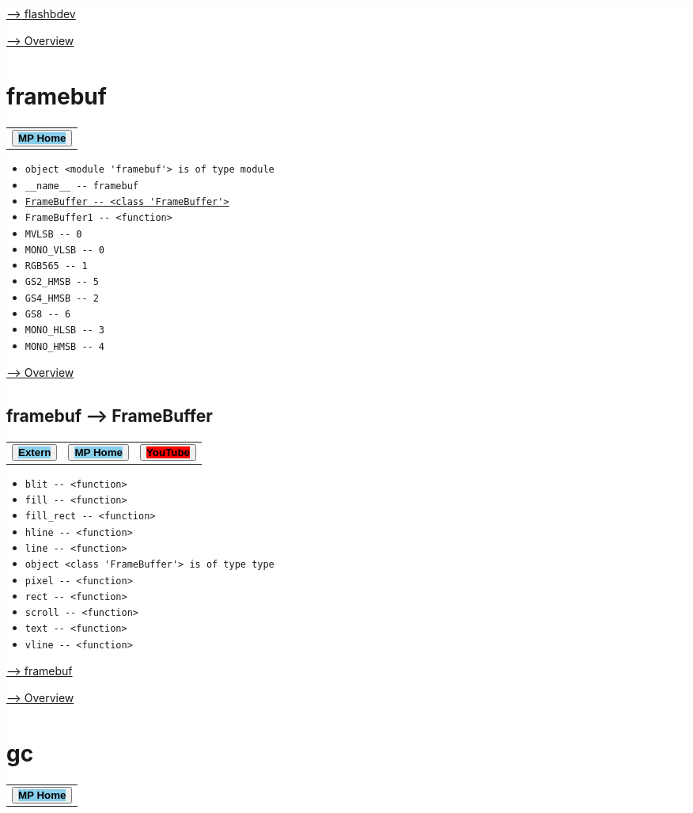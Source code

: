 [--> flashbdev](#flashbdev)

[--> Overview](#Overview)
# framebuf <span id="framebuf"></span>

|    |
| --- |
| <form action="https://docs.micropython.org/en/latest/library/framebuf.html"  target="_blank"><button type="submit"><mark style="background: SkyBlue;"><b>MP Home</b></mark></button></form> |

  * `object <module 'framebuf'> is of type module`
  * `__name__ -- framebuf`
  * [`FrameBuffer -- <class 'FrameBuffer'>`](#framebuf.FrameBuffer)
  * `FrameBuffer1 -- <function>`
  * `MVLSB -- 0`
  * `MONO_VLSB -- 0`
  * `RGB565 -- 1`
  * `GS2_HMSB -- 5`
  * `GS4_HMSB -- 2`
  * `GS8 -- 6`
  * `MONO_HLSB -- 3`
  * `MONO_HMSB -- 4`

[--> Overview](#Overview)
## framebuf --> FrameBuffer <span id="framebuf.FrameBuffer"></span>

|    |    |    |
| --- | --- | --- |
| <form action="https://blog.miguelgrinberg.com/post/micropython-and-the-internet-of-things-part-vi-working-with-a-screen"  target="_blank"><button type="submit"><mark style="background: SkyBlue;"><b>Extern</b></mark></button></form> | <form action="https://docs.micropython.org/en/latest/library/framebuf.html"  target="_blank"><button type="submit"><mark style="background: SkyBlue;"><b>MP Home</b></mark></button></form> | <form action="https://www.youtube.com/watch" method="get" target="_blank"><button type="submit"><mark style="background: Red;"><b>YouTube</b></mark></button><input  type="hidden" name="v" value="uuFm-mp2S64" /> </form> |

  * `blit -- <function>`
  * `fill -- <function>`
  * `fill_rect -- <function>`
  * `hline -- <function>`
  * `line -- <function>`
  * `object <class 'FrameBuffer'> is of type type`
  * `pixel -- <function>`
  * `rect -- <function>`
  * `scroll -- <function>`
  * `text -- <function>`
  * `vline -- <function>`

[--> framebuf](#framebuf)

[--> Overview](#Overview)
# gc <span id="gc"></span>

|    |
| --- |
| <form action="https://docs.micropython.org/en/latest/library/gc.html"  target="_blank"><button type="submit"><mark style="background: SkyBlue;"><b>MP Home</b></mark></button></form> |
